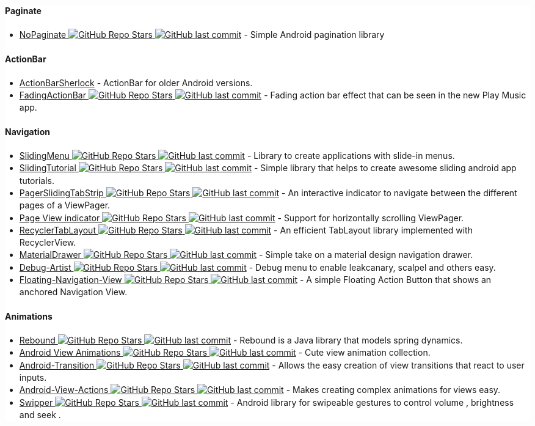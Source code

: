 #### Paginate
- [NoPaginate ![GitHub Repo Stars](https://img.shields.io/github/stars/NoNews/NoPaginate) ![GitHub last commit](https://img.shields.io/github/last-commit/NoNews/NoPaginate)](https://github.com/NoNews/NoPaginate) - Simple Android pagination library

#### ActionBar
- [ActionBarSherlock](http://actionbarsherlock.com) - ActionBar for older Android versions.
- [FadingActionBar ![GitHub Repo Stars](https://img.shields.io/github/stars/ManuelPeinado/FadingActionBar) ![GitHub last commit](https://img.shields.io/github/last-commit/ManuelPeinado/FadingActionBar)](https://github.com/ManuelPeinado/FadingActionBar) - Fading action bar effect that can be seen in the new Play Music app.

#### Navigation
- [SlidingMenu ![GitHub Repo Stars](https://img.shields.io/github/stars/jfeinstein10/SlidingMenu) ![GitHub last commit](https://img.shields.io/github/last-commit/jfeinstein10/SlidingMenu)](https://github.com/jfeinstein10/SlidingMenu) - Library to create applications with slide-in menus.
- [SlidingTutorial ![GitHub Repo Stars](https://img.shields.io/github/stars/Cleveroad/slidingtutorial-android) ![GitHub last commit](https://img.shields.io/github/last-commit/Cleveroad/slidingtutorial-android)](https://github.com/Cleveroad/slidingtutorial-android) - Simple library that helps to create awesome sliding android app tutorials.
- [PagerSlidingTabStrip ![GitHub Repo Stars](https://img.shields.io/github/stars/astuetz/PagerSlidingTabStrip) ![GitHub last commit](https://img.shields.io/github/last-commit/astuetz/PagerSlidingTabStrip)](https://github.com/astuetz/PagerSlidingTabStrip) - An interactive indicator to navigate between the different pages of a ViewPager.
- [Page View indicator ![GitHub Repo Stars](https://img.shields.io/github/stars/JakeWharton/ViewPagerIndicator) ![GitHub last commit](https://img.shields.io/github/last-commit/JakeWharton/ViewPagerIndicator)](https://github.com/JakeWharton/ViewPagerIndicator) - Support for horizontally scrolling ViewPager.
- [RecyclerTabLayout ![GitHub Repo Stars](https://img.shields.io/github/stars/nshmura/RecyclerTabLayout) ![GitHub last commit](https://img.shields.io/github/last-commit/nshmura/RecyclerTabLayout)](https://github.com/nshmura/RecyclerTabLayout) - An efficient TabLayout library implemented with RecyclerView.
- [MaterialDrawer ![GitHub Repo Stars](https://img.shields.io/github/stars/mikepenz/MaterialDrawer) ![GitHub last commit](https://img.shields.io/github/last-commit/mikepenz/MaterialDrawer)](https://github.com/mikepenz/MaterialDrawer) - Simple take on a material design navigation drawer.
- [Debug-Artist ![GitHub Repo Stars](https://img.shields.io/github/stars/BaristaVentures/android-debug-artist) ![GitHub last commit](https://img.shields.io/github/last-commit/BaristaVentures/android-debug-artist)](https://github.com/BaristaVentures/android-debug-artist) - Debug menu to enable leakcanary, scalpel and others easy.
- [Floating-Navigation-View ![GitHub Repo Stars](https://img.shields.io/github/stars/andremion/Floating-Navigation-View) ![GitHub last commit](https://img.shields.io/github/last-commit/andremion/Floating-Navigation-View)](https://github.com/andremion/Floating-Navigation-View) - A simple Floating Action Button that shows an anchored Navigation View.

#### Animations
- [Rebound ![GitHub Repo Stars](https://img.shields.io/github/stars/facebook/rebound) ![GitHub last commit](https://img.shields.io/github/last-commit/facebook/rebound)](https://github.com/facebook/rebound) - Rebound is a Java library that models spring dynamics.
- [Android View Animations ![GitHub Repo Stars](https://img.shields.io/github/stars/daimajia/AndroidViewAnimations) ![GitHub last commit](https://img.shields.io/github/last-commit/daimajia/AndroidViewAnimations)](https://github.com/daimajia/AndroidViewAnimations) - Cute view animation collection.
- [Android-Transition ![GitHub Repo Stars](https://img.shields.io/github/stars/kaichunlin/android-transition) ![GitHub last commit](https://img.shields.io/github/last-commit/kaichunlin/android-transition)](https://github.com/kaichunlin/android-transition) - Allows the easy creation of view transitions that react to user inputs.
- [Android-View-Actions ![GitHub Repo Stars](https://img.shields.io/github/stars/dtx12/AndroidAnimationsActions) ![GitHub last commit](https://img.shields.io/github/last-commit/dtx12/AndroidAnimationsActions)](https://github.com/dtx12/AndroidAnimationsActions) - Makes creating complex animations for views easy.
- [Swipper ![GitHub Repo Stars](https://img.shields.io/github/stars/mdg-iitr/Swipper) ![GitHub last commit](https://img.shields.io/github/last-commit/mdg-iitr/Swipper)](https://github.com/mdg-iitr/Swipper) - Android library for swipeable gestures to control volume , brightness and seek .